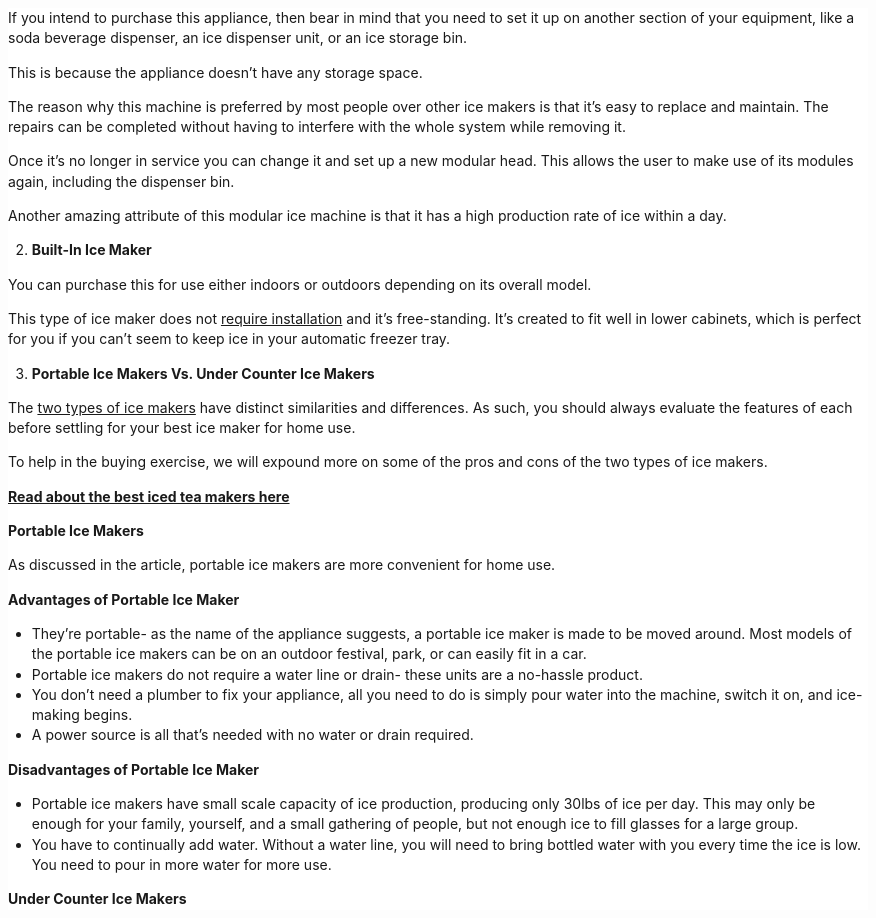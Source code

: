 If you intend to purchase this appliance, then bear in mind that you need to set it up on another section of your equipment, like a soda beverage dispenser, an ice dispenser unit, or an ice storage bin.

This is because the appliance doesn’t have any storage space.

The reason why this machine is preferred by most people over other ice makers is that it’s easy to replace and maintain. The repairs can be completed without having to interfere with the whole system while removing it.

Once it’s no longer in service you can change it and set up a new modular head. This allows the user to make use of its modules again, including the dispenser bin.

Another amazing attribute of this modular ice machine is that it has a high production rate of ice within a day.

2.  **Built-In Ice Maker**

You can purchase this for use either indoors or outdoors depending on its overall model.

This type of ice maker does not [require installation](https://www.wikihow.com/Install-an-Ice-Maker) and it’s free-standing. It’s created to fit well in lower cabinets, which is perfect for you if you can’t seem to keep ice in your automatic freezer tray.

3.  **Portable Ice Makers Vs. Under Counter Ice Makers**

The [two types of ice makers](https://learn.compactappliance.com/undercounter-vs-portable-ice-makers/) have distinct similarities and differences. As such, you should always evaluate the features of each before settling for your best ice maker for home use.

To help in the buying exercise, we will expound more on some of the pros and cons of the two types of ice makers.

**[Read about the best iced tea makers here](https://thekitchenpot.com/blog/best-iced-tea-maker//)**

**Portable Ice Makers**

As discussed in the article, portable ice makers are more convenient for home use.

**Advantages of Portable Ice Maker**

-   They’re portable- as the name of the appliance suggests, a portable ice maker is made to be moved around. Most models of the portable ice makers can be on an outdoor festival, park, or can easily fit in a car.
-   Portable ice makers do not require a water line or drain- these units are a no-hassle product.
-   You don’t need a plumber to fix your appliance, all you need to do is simply pour water into the machine, switch it on, and ice-making begins.
-   A power source is all that’s needed with no water or drain required.

**Disadvantages of Portable Ice Maker**

-   Portable ice makers have small scale capacity of ice production, producing only 30lbs of ice per day. This may only be enough for your family, yourself, and a small gathering of people, but not enough ice to fill glasses for a large group.
-   You have to continually add water. Without a water line, you will need to bring bottled water with you every time the ice is low. You need to pour in more water for more use.

**Under Counter Ice Makers**
